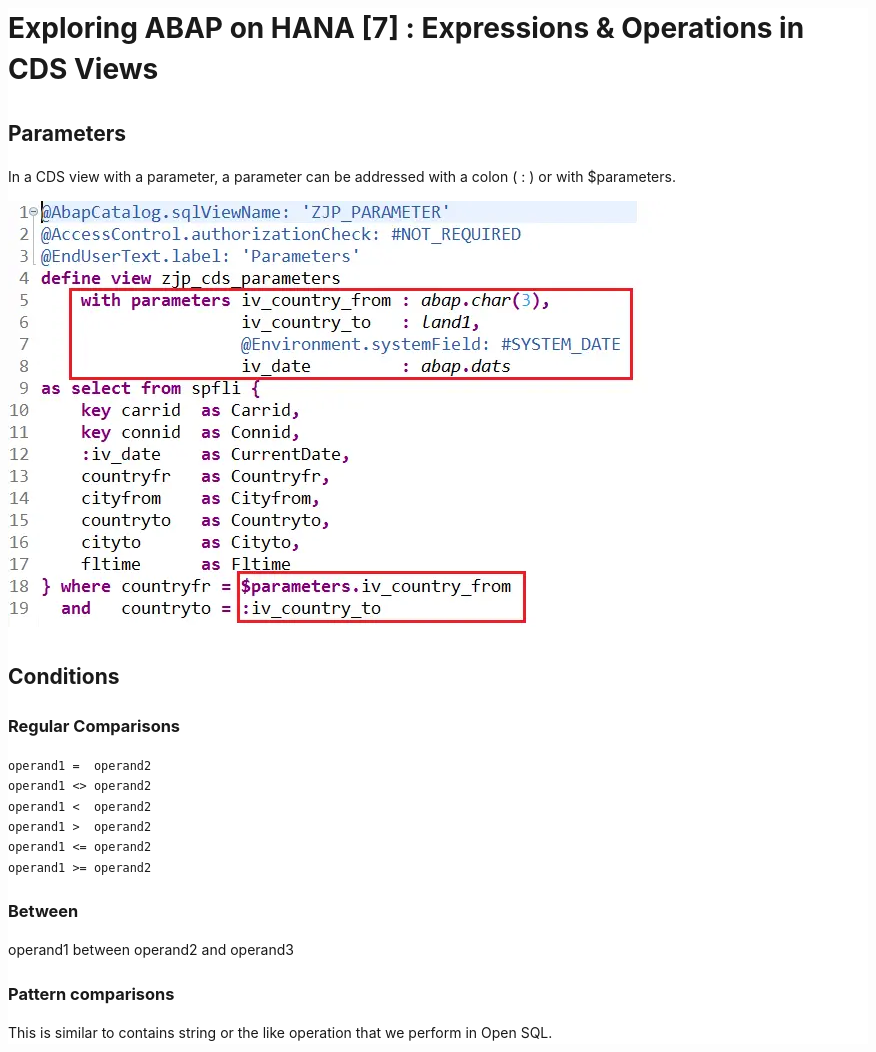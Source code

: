 # Exploring ABAP on HANA [7] : Expressions & Operations in CDS Views

## Parameters
In a CDS view with a parameter, a parameter can be addressed with a colon ( : ) or with $parameters.

![alt text](image-4.png)

## Conditions
### Regular Comparisons
```
operand1 =  operand2
operand1 <> operand2
operand1 <  operand2
operand1 >  operand2
operand1 <= operand2
operand1 >= operand2
```

### Between
operand1 between operand2 and operand3

### Pattern comparisons

This is similar to contains string or the like operation that we perform in Open SQL.
